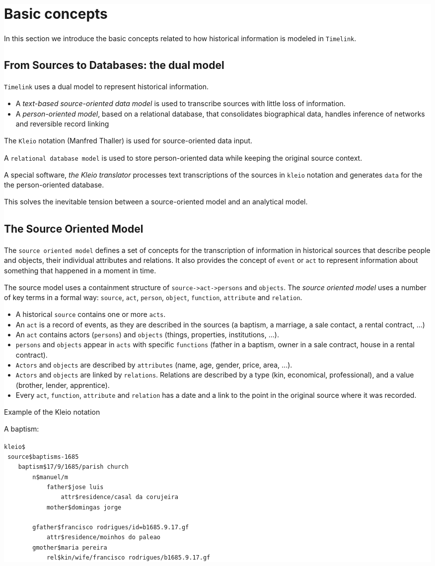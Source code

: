 # Basic concepts

In this section we introduce the basic concepts related to how historical information is modeled in `Timelink`.

## From Sources to Databases: the dual model

`Timelink` uses a dual model to represent historical information.

- A *text-based source-oriented data model* is used to transcribe sources with little loss of information.
- A *person-oriented model*, based on a relational database, that consolidates biographical data, handles inference of networks and reversible record linking

The ``Kleio`` notation (Manfred Thaller) is used for source-oriented data input.

A `relational database model`  is used to store person-oriented data while keeping the original source context.

A special software, *the Kleio translator* processes text transcriptions of the sources in ``kleio`` notation and generates `data`  for the the person-oriented database.

This solves the inevitable tension between a source-oriented model and an analytical model.

## The Source Oriented Model

The `source oriented model` defines a set of concepts for the transcription of information in historical sources that describe people and objects, their individual attributes and relations. It also provides the concept of `event` or `act` to represent information about something that happened in a moment in time.

The source model uses a containment structure of ``source->act->persons`` and ``objects``. The *source oriented model* uses a number of key terms in a formal way: ``source``, ``act``, ``person``, ``object``, ``function``, ``attribute`` and ``relation``.

- A historical ``source`` contains one or more ``acts``.
- An ``act`` is a record of events, as they are described in the sources (a baptism, a marriage, a sale contact, a rental contract, ...)
- An ``act`` contains actors (``persons``) and ``objects`` (things, properties, institutions, ...).
- ``persons`` and ``objects`` appear in ``acts`` with specific ``functions`` (father in a baptism, owner in a sale contract, house in a rental contract).
- ``Actors`` and ``objects`` are described by ``attributes`` (name, age, gender, price, area, ...).
- ``Actors`` and ``objects`` are linked by ``relations``. Relations are described by a type (kin, economical, professional), and a value (brother, lender, apprentice).
- Every ``act``, ``function``, ``attribute`` and ``relation`` has a date and a link to the point in the original source where it was recorded.


Example of the Kleio notation

A baptism:

```kleio
kleio$
 source$baptisms-1685
	baptism$17/9/1685/parish church
		n$manuel/m
			father$jose luis
				attr$residence/casal da corujeira
			mother$domingas jorge
			
		gfather$francisco rodrigues/id=b1685.9.17.gf
			attr$residence/moinhos do paleao
		gmother$maria pereira
			rel$kin/wife/francisco rodrigues/b1685.9.17.gf
```
  